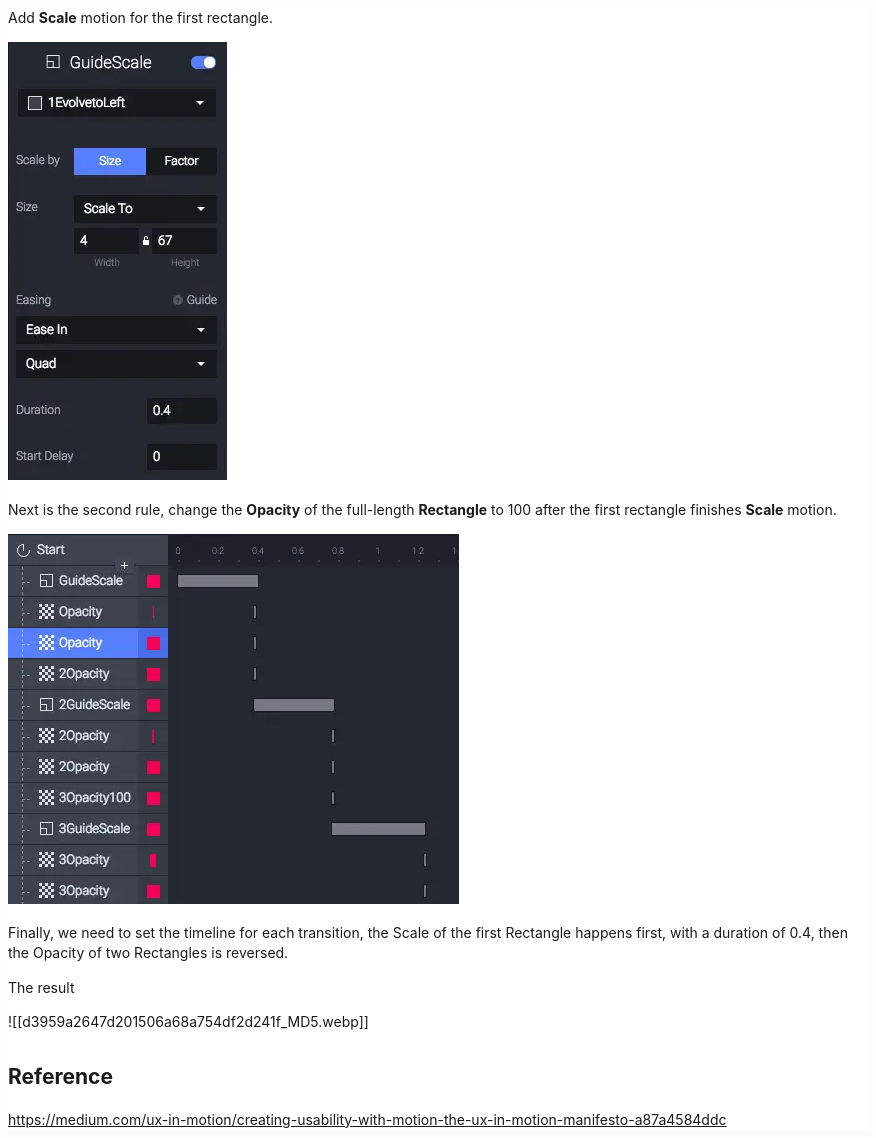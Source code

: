 Add **Scale** motion for the first rectangle.

![](consulting/case-study/assets/sol-travel-planning-app---part-3_087684de10e4a8344d2e01e5d339466e_md5.webp)

Next is the second rule, change the **Opacity** of the full-length **Rectangle** to 100 after the first rectangle finishes **Scale** motion.

![](consulting/case-study/assets/sol-travel-planning-app---part-3_f31f816ecb5d3312caa21b962ac6654d_md5.webp)

Finally, we need to set the timeline for each transition, the Scale of the first Rectangle happens first, with a duration of 0.4, then the Opacity of two Rectangles is reversed.

The result

![[d3959a2647d201506a68a754df2d241f_MD5.webp]]

## Reference
https://medium.com/ux-in-motion/creating-usability-with-motion-the-ux-in-motion-manifesto-a87a4584ddc